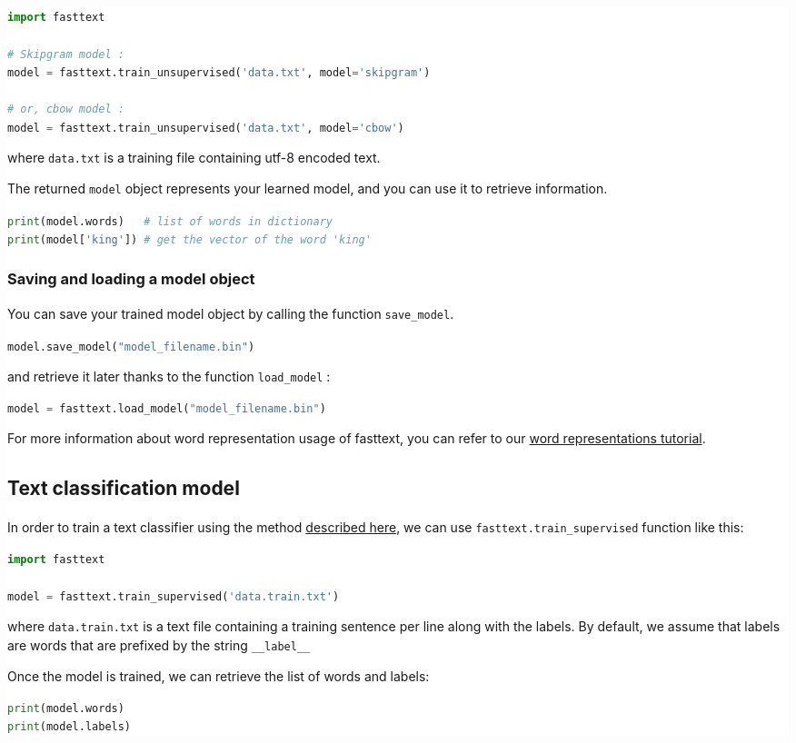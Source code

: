 
```py
import fasttext

# Skipgram model :
model = fasttext.train_unsupervised('data.txt', model='skipgram')

# or, cbow model :
model = fasttext.train_unsupervised('data.txt', model='cbow')

```

where `data.txt` is a training file containing utf-8 encoded text.


The returned `model` object represents your learned model, and you can use it to retrieve information.

```py
print(model.words)   # list of words in dictionary
print(model['king']) # get the vector of the word 'king'
```


### Saving and loading a model object

You can save your trained model object by calling the function `save_model`.
```py
model.save_model("model_filename.bin")
```

and retrieve it later thanks to the function `load_model` :
```py
model = fasttext.load_model("model_filename.bin")
```

For more information about word representation usage of fasttext, you can refer to our [word representations tutorial](https://fasttext.cc/docs/en/unsupervised-tutorial.html).


## Text classification model

In order to train a text classifier using the method [described here](https://fasttext.cc/docs/en/references.html#bag-of-tricks-for-efficient-text-classification), we can use `fasttext.train_supervised` function like this:


```py
import fasttext

model = fasttext.train_supervised('data.train.txt')
```

where `data.train.txt` is a text file containing a training sentence per line along with the labels. By default, we assume that labels are words that are prefixed by the string `__label__`

Once the model is trained, we can retrieve the list of words and labels:

```py
print(model.words)
print(model.labels)
```
